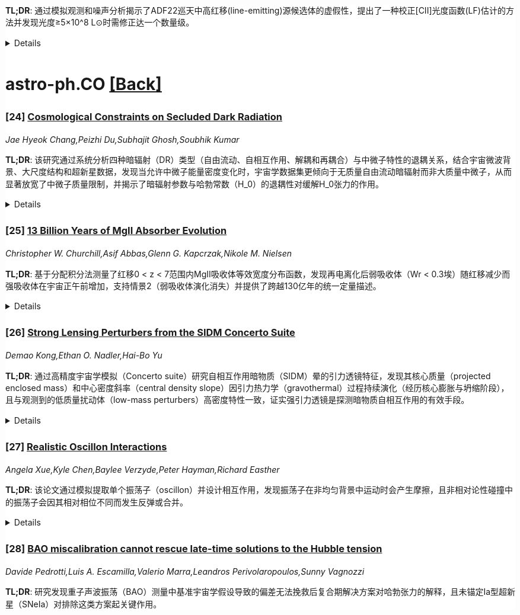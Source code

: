 **TL;DR**: 通过模拟观测和噪声分析揭示了ADF22巡天中高红移(line-emitting)源候选体的虚假性，提出了一种校正[CII]光度函数(LF)估计的方法并发现光度≥5×10^8 L⊙时需修正达一个数量级。


<details><summary>Details</summary></details>

<div id='astro-ph.CO'></div>

# astro-ph.CO [[Back]](#toc)

### [24] [Cosmological Constraints on Secluded Dark Radiation](https://arxiv.org/abs/2510.01309)
*Jae Hyeok Chang,Peizhi Du,Subhajit Ghosh,Soubhik Kumar*

**TL;DR**: 该研究通过系统分析四种暗辐射（DR）类型（自由流动、自相互作用、解耦和再耦合）与中微子特性的退耦关系，结合宇宙微波背景、大尺度结构和超新星数据，发现当允许中微子能量密度变化时，宇宙学数据集更倾向于无质量自由流动暗辐射而非大质量中微子，从而显著放宽了中微子质量限制，并揭示了暗辐射参数与哈勃常数（H_0）的退耦性对缓解H_0张力的作用。


<details><summary>Details</summary></details>

### [25] [13 Billion Years of MgII Absorber Evolution](https://arxiv.org/abs/2510.01430)
*Christopher W. Churchill,Asif Abbas,Glenn G. Kapcrzak,Nikole M. Nielsen*

**TL;DR**: 基于分配积分法测量了红移0 < z < 7范围内MgII吸收体等效宽度分布函数，发现再电离化后弱吸收体（Wr < 0.3埃）随红移减少而强吸收体在宇宙正午前增加，支持情景2（弱吸收体演化消失）并提供了跨越130亿年的统一定量描述。


<details><summary>Details</summary></details>

### [26] [Strong Lensing Perturbers from the SIDM Concerto Suite](https://arxiv.org/abs/2510.01491)
*Demao Kong,Ethan O. Nadler,Hai-Bo Yu*

**TL;DR**: 通过高精度宇宙学模拟（Concerto suite）研究自相互作用暗物质（SIDM）晕的引力透镜特征，发现其核心质量（projected enclosed mass）和中心密度斜率（central density slope）因引力热力学（gravothermal）过程持续演化（经历核心膨胀与坍缩阶段），且与观测到的低质量扰动体（low-mass perturbers）高密度特性一致，证实强引力透镜是探测暗物质自相互作用的有效手段。


<details><summary>Details</summary></details>

### [27] [Realistic Oscillon Interactions](https://arxiv.org/abs/2510.01597)
*Angela Xue,Kyle Chen,Baylee Verzyde,Peter Hayman,Richard Easther*

**TL;DR**: 该论文通过模拟提取单个振荡子（oscillon）并设计相互作用，发现振荡子在非均匀背景中运动时会产生摩擦，且非相对论性碰撞中的振荡子会因其相对相位不同而发生反弹或合并。


<details><summary>Details</summary></details>

### [28] [BAO miscalibration cannot rescue late-time solutions to the Hubble tension](https://arxiv.org/abs/2510.01974)
*Davide Pedrotti,Luis A. Escamilla,Valerio Marra,Leandros Perivolaropoulos,Sunny Vagnozzi*

**TL;DR**: 研究发现重子声波振荡（BAO）测量中基准宇宙学假设导致的偏差无法挽救后复合期解决方案对哈勃张力的解释，且未锚定Ia型超新星（SNeIa）对排除这类方案起关键作用。
